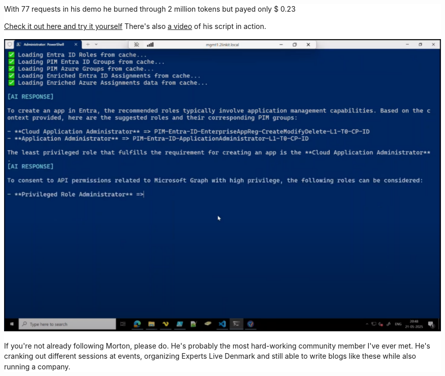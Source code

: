 With 77 requests in his demo he burned through 2 million tokens but payed only $ 0.23

[Check it out here and try it yourself](https://mortenknudsen.net/?p=5098) There's also [a video](https://www.youtube.com/watch?v=QbUJInHLBDc) of his script in action.

<img src="/assets/img/01x08/01x08_PIMRoleAdvisor.png" alt="summary_rules" width="100%">

If you're not already following Morton, please do. He's probably the most hard-working community member I've ever met. He's cranking out different sessions at events, organizing Experts Live Denmark and still able to write blogs like these while also running a company.
